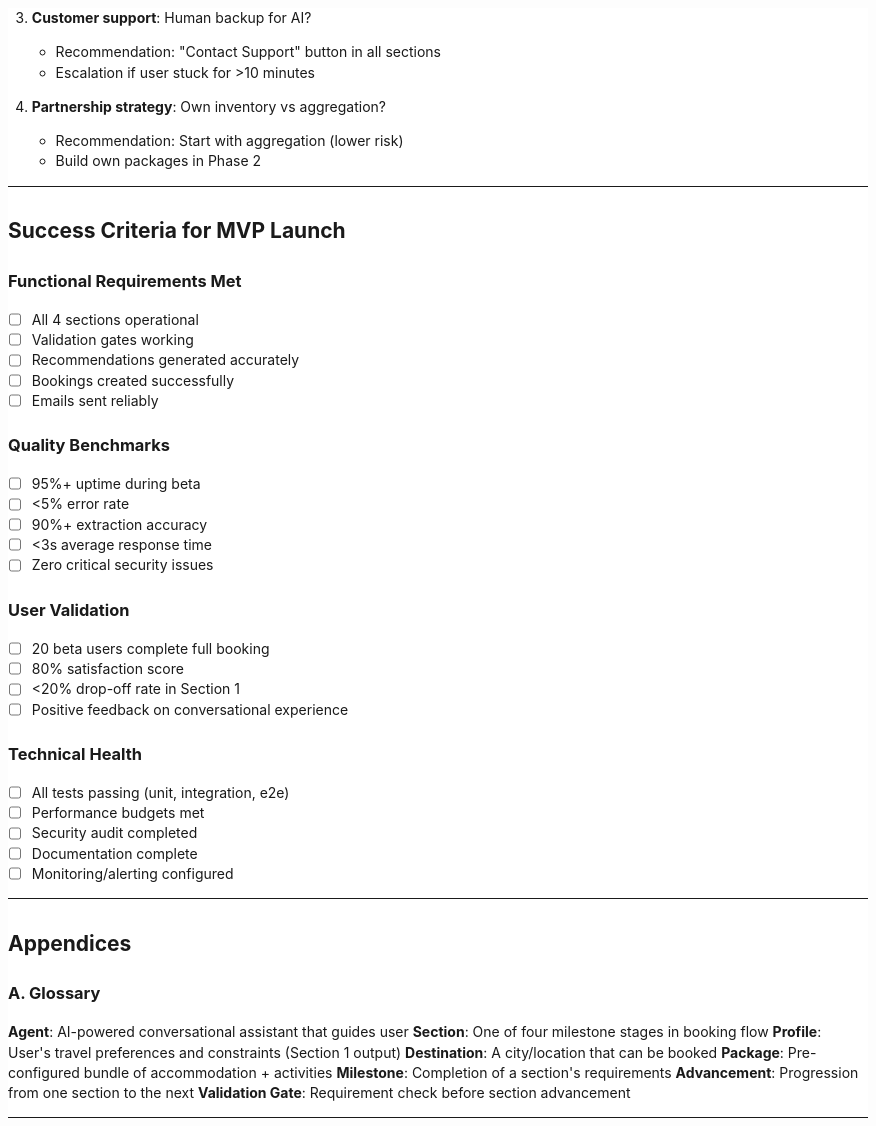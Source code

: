 3. **Customer support**: Human backup for AI?
   - Recommendation: "Contact Support" button in all sections
   - Escalation if user stuck for >10 minutes

4. **Partnership strategy**: Own inventory vs aggregation?
   - Recommendation: Start with aggregation (lower risk)
   - Build own packages in Phase 2

---

## Success Criteria for MVP Launch

### Functional Requirements Met
- [ ] All 4 sections operational
- [ ] Validation gates working
- [ ] Recommendations generated accurately
- [ ] Bookings created successfully
- [ ] Emails sent reliably

### Quality Benchmarks
- [ ] 95%+ uptime during beta
- [ ] <5% error rate
- [ ] 90%+ extraction accuracy
- [ ] <3s average response time
- [ ] Zero critical security issues

### User Validation
- [ ] 20 beta users complete full booking
- [ ] 80% satisfaction score
- [ ] <20% drop-off rate in Section 1
- [ ] Positive feedback on conversational experience

### Technical Health
- [ ] All tests passing (unit, integration, e2e)
- [ ] Performance budgets met
- [ ] Security audit completed
- [ ] Documentation complete
- [ ] Monitoring/alerting configured

---

## Appendices

### A. Glossary

**Agent**: AI-powered conversational assistant that guides user
**Section**: One of four milestone stages in booking flow
**Profile**: User's travel preferences and constraints (Section 1 output)
**Destination**: A city/location that can be booked
**Package**: Pre-configured bundle of accommodation + activities
**Milestone**: Completion of a section's requirements
**Advancement**: Progression from one section to the next
**Validation Gate**: Requirement check before section advancement

---